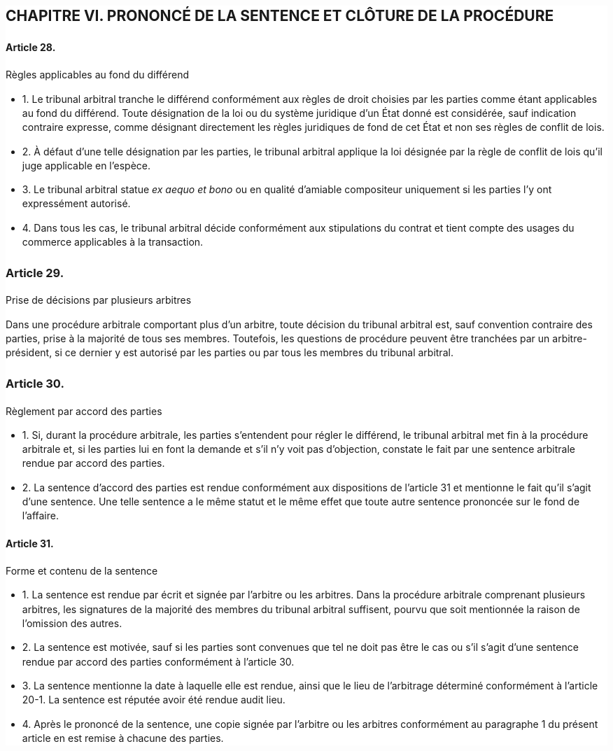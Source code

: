 ## **CHAPITRE VI. PRONONCÉ DE LA SENTENCE ET CLÔTURE DE LA PROCÉDURE**

#### Article 28.  
Règles applicables au fond du différend

  * 1. Le tribunal arbitral tranche le différend conformément aux règles de droit choisies par les parties comme étant applicables au fond du différend. Toute désignation de la loi ou du système juridique d’un État donné est considérée, sauf indication contraire expresse, comme désignant directement les règles juridiques de fond de cet État et non ses règles de conflit de lois.

  * 2. À défaut d’une telle désignation par les parties, le tribunal arbitral applique la loi désignée par la règle de conflit de lois qu’il juge applicable en l’espèce.

  * 3. Le tribunal arbitral statue _ex aequo et bono_ ou en qualité d’amiable compositeur uniquement si les parties l’y ont expressément autorisé.

  * 4. Dans tous les cas, le tribunal arbitral décide conformément aux stipulations du contrat et tient compte des usages du commerce applicables à la transaction.

### Article 29.  
Prise de décisions par plusieurs arbitres

Dans une procédure arbitrale comportant plus d’un arbitre, toute décision du tribunal arbitral est, sauf convention contraire des parties, prise à la majorité de tous ses membres. Toutefois, les questions de procédure peuvent être tranchées par un arbitre-président, si ce dernier y est autorisé par les parties ou par tous les membres du tribunal arbitral.

### Article 30.  
Règlement par accord des parties

  * 1. Si, durant la procédure arbitrale, les parties s’entendent pour régler le différend, le tribunal arbitral met fin à la procédure arbitrale et, si les parties lui en font la demande et s’il n’y voit pas d’objection, constate le fait par une sentence arbitrale rendue par accord des parties.

  * 2. La sentence d’accord des parties est rendue conformément aux dispositions de l’article 31 et mentionne le fait qu’il s’agit d’une sentence. Une telle sentence a le même statut et le même effet que toute autre sentence prononcée sur le fond de l’affaire.

#### Article 31.  
Forme et contenu de la sentence

  * 1. La sentence est rendue par écrit et signée par l’arbitre ou les arbitres. Dans la procédure arbitrale comprenant plusieurs arbitres, les signatures de la majorité des membres du tribunal arbitral suffisent, pourvu que soit mentionnée la raison de l’omission des autres.

  * 2. La sentence est motivée, sauf si les parties sont convenues que tel ne doit pas être le cas ou s’il s’agit d’une sentence rendue par accord des parties conformément à l’article 30.

  * 3. La sentence mentionne la date à laquelle elle est rendue, ainsi que le lieu de l’arbitrage déterminé conformément à l’article 20-1. La sentence est réputée avoir été rendue audit lieu.

  * 4. Après le prononcé de la sentence, une copie signée par l’arbitre ou les arbitres conformément au paragraphe 1 du présent article en est remise à chacune des parties.
